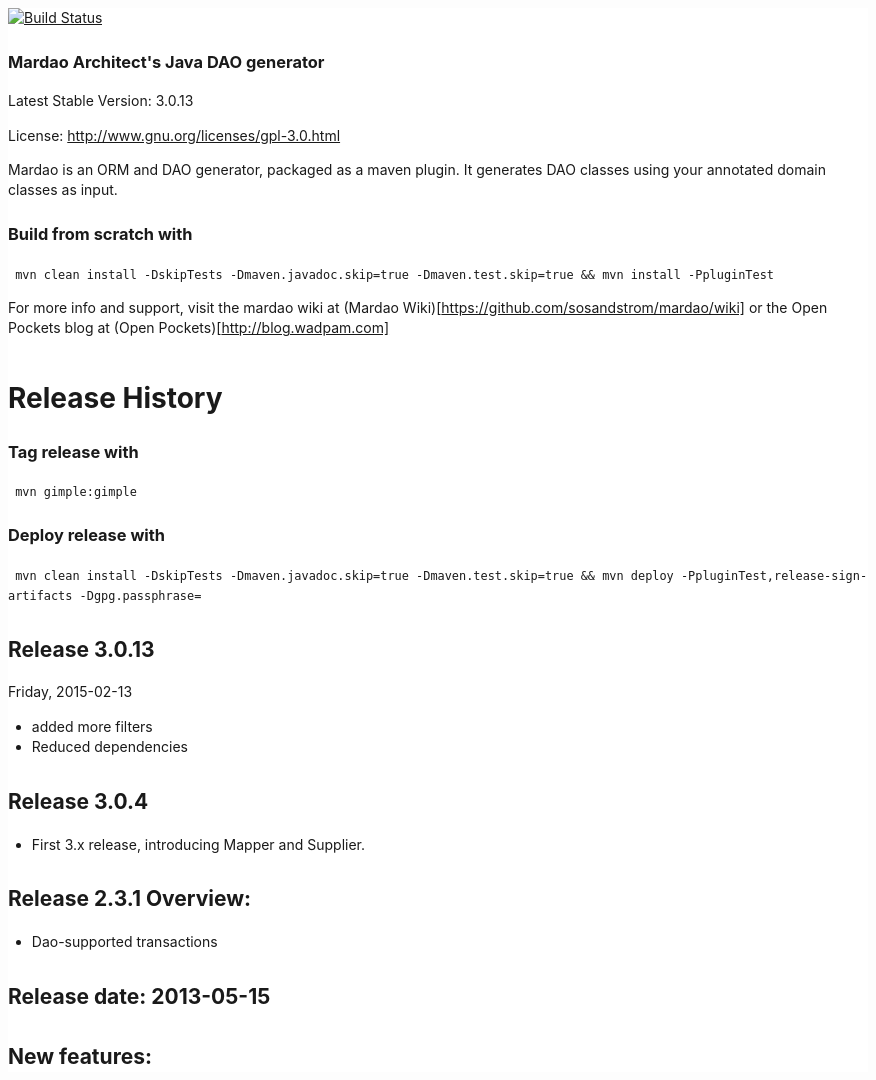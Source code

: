 [![Build Status](https://travis-ci.org/sosandstrom/mardao.svg?branch=master)](https://travis-ci.org/sosandstrom/mardao)

### Mardao Architect's Java DAO generator

Latest Stable Version: 3.0.13

License: http://www.gnu.org/licenses/gpl-3.0.html

Mardao is an ORM and DAO generator, packaged as a maven plugin.
It generates DAO classes using your annotated domain classes as input.

### Build from scratch with

	 mvn clean install -DskipTests -Dmaven.javadoc.skip=true -Dmaven.test.skip=true && mvn install -PpluginTest

For more info and support, visit the mardao wiki at
(Mardao Wiki)[https://github.com/sosandstrom/mardao/wiki]
or the Open Pockets blog at
(Open Pockets)[http://blog.wadpam.com]

# Release History

### Tag release with

	 mvn gimple:gimple

### Deploy release with

	 mvn clean install -DskipTests -Dmaven.javadoc.skip=true -Dmaven.test.skip=true && mvn deploy -PpluginTest,release-sign-artifacts -Dgpg.passphrase=
	 
## Release 3.0.13
Friday, 2015-02-13

* added more filters
* Reduced dependencies

## Release 3.0.4

* First 3.x release, introducing Mapper and Supplier.

## Release 2.3.1 Overview:

* Dao-supported transactions

## Release date: 2013-05-15

## New features:
